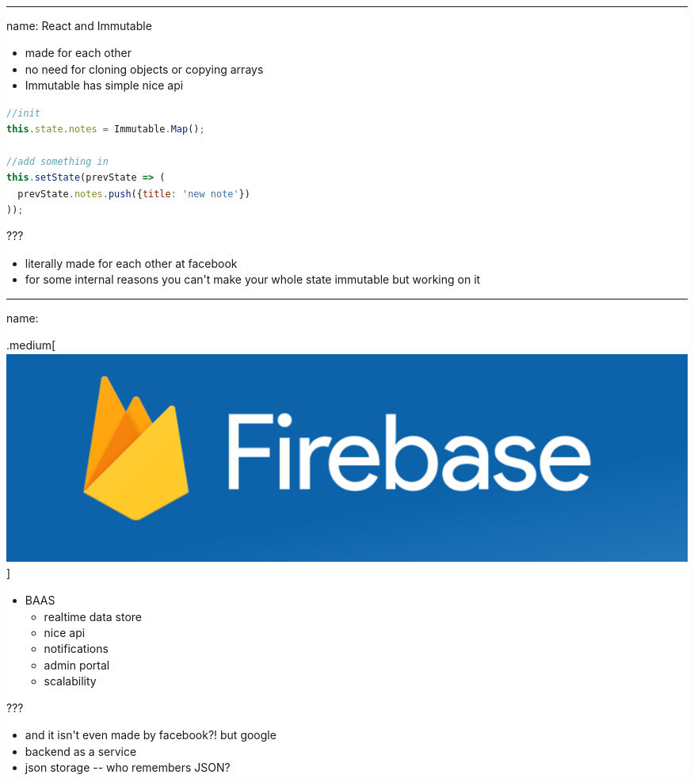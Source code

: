 



---
name: React and Immutable

* made for each other
* no need for cloning objects or copying arrays
* Immutable has simple nice api

```javascript
//init
this.state.notes = Immutable.Map();

//add something in
this.setState(prevState => (
  prevState.notes.push({title: 'new note'})
));
```


???
* literally made for each other at facebook
* for some internal reasons you can't make your whole state immutable but working on it





---
name:

.medium[![](img/firebase-logo.png)]

* BAAS
  * realtime data store
  * nice api
  * notifications
  * admin portal
  * scalability

???
* and it isn't even made by facebook?! but google
* backend as a service
* json storage -- who remembers JSON?
